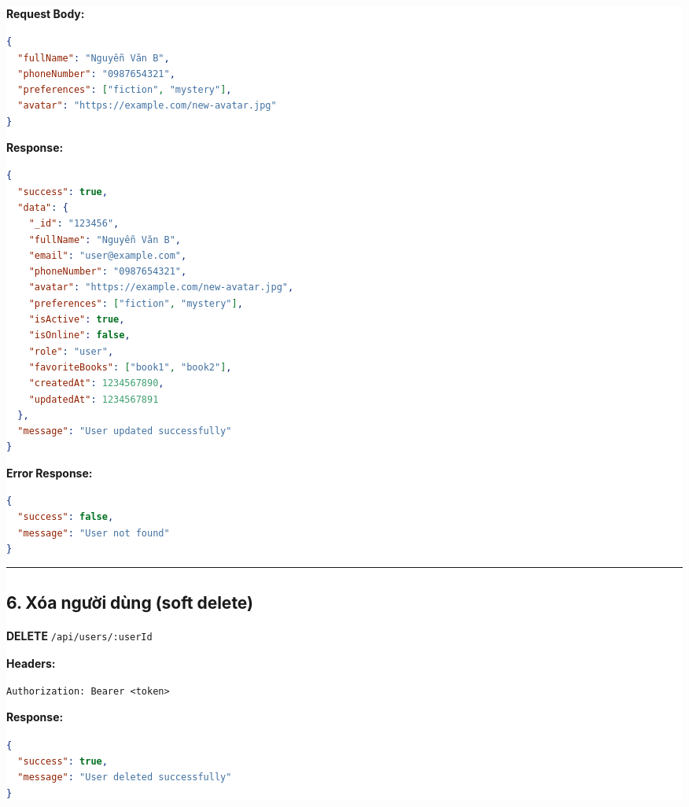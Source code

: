 **Request Body:**
```json
{
  "fullName": "Nguyễn Văn B",
  "phoneNumber": "0987654321",
  "preferences": ["fiction", "mystery"],
  "avatar": "https://example.com/new-avatar.jpg"
}
```

**Response:**
```json
{
  "success": true,
  "data": {
    "_id": "123456",
    "fullName": "Nguyễn Văn B",
    "email": "user@example.com",
    "phoneNumber": "0987654321",
    "avatar": "https://example.com/new-avatar.jpg",
    "preferences": ["fiction", "mystery"],
    "isActive": true,
    "isOnline": false,
    "role": "user",
    "favoriteBooks": ["book1", "book2"],
    "createdAt": 1234567890,
    "updatedAt": 1234567891
  },
  "message": "User updated successfully"
}
```

**Error Response:**
```json
{
  "success": false,
  "message": "User not found"
}
```

---

## 6. Xóa người dùng (soft delete)

**DELETE** `/api/users/:userId`

**Headers:**
```
Authorization: Bearer <token>
```

**Response:**
```json
{
  "success": true,
  "message": "User deleted successfully"
}
```
